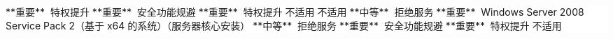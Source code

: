 </td>
<td style="border:1px solid black;">
**重要**   
特权提升

</td>
<td style="border:1px solid black;">
**重要**   
安全功能规避

</td>
<td style="border:1px solid black;">
**重要**   
特权提升

</td>
<td style="border:1px solid black;">
不适用

</td>
<td style="border:1px solid black;">
不适用

</td>
<td style="border:1px solid black;">
**中等**   
拒绝服务

</td>
<td style="border:1px solid black;">
**重要** 

</td>
</tr>
<tr>
<td style="border:1px solid black;">
Windows Server 2008 Service Pack 2（基于 x64 的系统）（服务器核心安装）

</td>
<td style="border:1px solid black;">
**中等**   
拒绝服务

</td>
<td style="border:1px solid black;">
**重要**   
安全功能规避

</td>
<td style="border:1px solid black;">
**重要**   
特权提升

</td>
<td style="border:1px solid black;">
不适用
